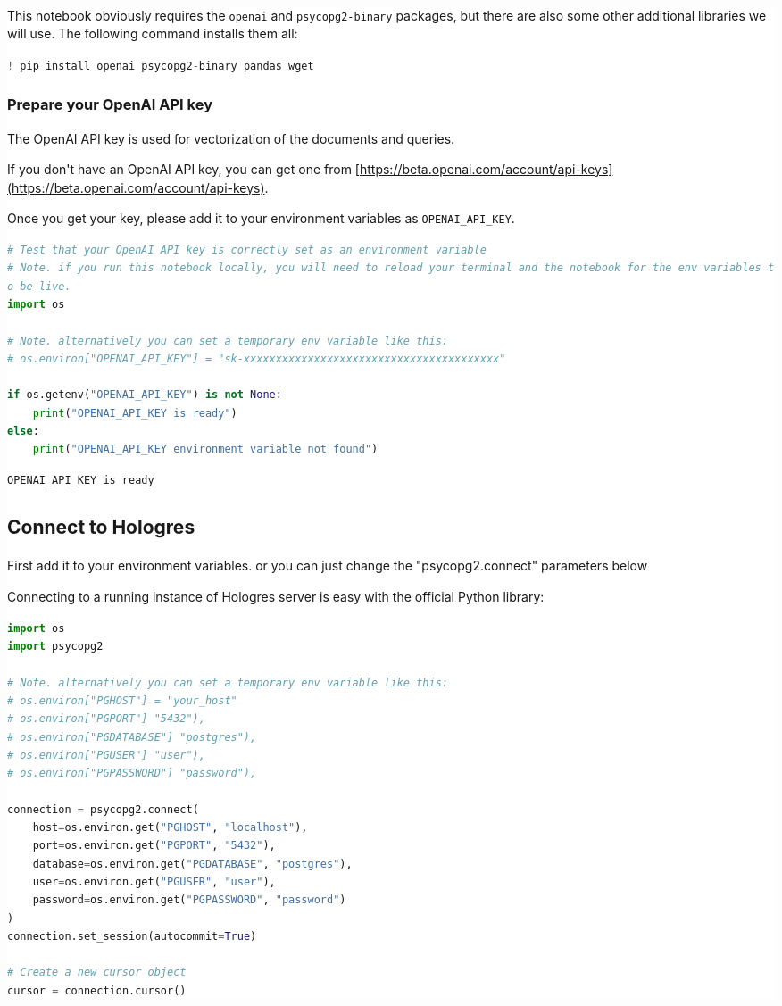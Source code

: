 This notebook obviously requires the `openai` and `psycopg2-binary` packages, but there are also some other additional libraries we will use. The following command installs them all:



```python
! pip install openai psycopg2-binary pandas wget
```

### Prepare your OpenAI API key

The OpenAI API key is used for vectorization of the documents and queries.

If you don't have an OpenAI API key, you can get one from [https://beta.openai.com/account/api-keys](https://beta.openai.com/account/api-keys).

Once you get your key, please add it to your environment variables as `OPENAI_API_KEY`.


```python
# Test that your OpenAI API key is correctly set as an environment variable
# Note. if you run this notebook locally, you will need to reload your terminal and the notebook for the env variables to be live.
import os

# Note. alternatively you can set a temporary env variable like this:
# os.environ["OPENAI_API_KEY"] = "sk-xxxxxxxxxxxxxxxxxxxxxxxxxxxxxxxxxxxxxxxx"

if os.getenv("OPENAI_API_KEY") is not None:
    print("OPENAI_API_KEY is ready")
else:
    print("OPENAI_API_KEY environment variable not found")
```

    OPENAI_API_KEY is ready
    

## Connect to Hologres
First add it to your environment variables. or you can just change the "psycopg2.connect" parameters below

Connecting to a running instance of Hologres server is easy with the official Python library:


```python
import os
import psycopg2

# Note. alternatively you can set a temporary env variable like this:
# os.environ["PGHOST"] = "your_host"
# os.environ["PGPORT"] "5432"),
# os.environ["PGDATABASE"] "postgres"),
# os.environ["PGUSER"] "user"),
# os.environ["PGPASSWORD"] "password"),

connection = psycopg2.connect(
    host=os.environ.get("PGHOST", "localhost"),
    port=os.environ.get("PGPORT", "5432"),
    database=os.environ.get("PGDATABASE", "postgres"),
    user=os.environ.get("PGUSER", "user"),
    password=os.environ.get("PGPASSWORD", "password")
)
connection.set_session(autocommit=True)

# Create a new cursor object
cursor = connection.cursor()
```
